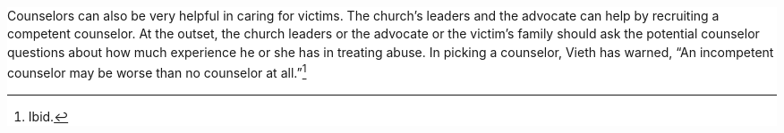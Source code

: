 Counselors can also be very helpful in caring for victims. The church’s leaders and the advocate can help by recruiting a competent counselor. At the outset, the church leaders or the advocate or the victim’s family should ask the potential counselor questions about how much experience he or she has in treating abuse. In picking a counselor, Vieth has warned, “An incompetent counselor may be worse than no counselor at all.”[^fn28]


[^fn1]: “Sex Offender Statistics,” Statistic Brain, accessed February 11, 2014, http://www.statisticbrain.com/sex-offender-statistics.
[^fn2]:  Robin Sax, [Predators and Child Molesters: What Every Parent Needs to Know to Keep Kids Safe](http://amzn.to/2yJibQH) (Amherst, NY: Prometheus, 2009), 24–25.
[^fn3]:  The U.S. Department of Justice NSOPW (National Sexual Offender Public Website), accessed February 11, 2014, http://www.nsopr.gov/en/Education/FactsMythsStatistics#reference.
[^fn4]: Ibid
[^fn5]: Ibid
[^fn6]: Ibid
[^fn7]:  U.S. Department of Justice Bureau of Statistics, [“Sexual Assault of Young Children as Reported to Law Enforcement: Victim, Incident, and Offender Characteristics](http://www.bjs.gov/content/pub/pdf/saycrle.pdf),” 10, accessed February 11, 2014.
[^fn8]: Ibid., 2, accessed February 11, 2014.
[^fn9]: Boz Tchividjian, [“Startling Statistics: Child sexual abuse and what the church can begin doing about it](http://boz.religionnews.com/2014/01/09/startling-statistics/),” RNS: Religion News Service, accessed February 11, 2014.
[^fn10]:  Sax, Predators and Child Molesters, 24–25.
[^fn11]:  Vieth, “What Would Walther Do?” 270–71.
[^fn12]:  Boz Tchividjian, “[5 Things You Should Know about Child Sexual Offenders](http://theresurgence.com/2012/04/14/5-things-you-should-know-about-child-sexual-offenders),” Resurgence, accessed February 14, 2014. The study Tchividjian cites is the [Abel and Harlow Child Molestation Prevention Study](http://www.childmolestationprevention.org/pages/study.html) (2002), accessed December 1, 2013. This study further states, “Of the 3,952 men who admitted to being child molesters, 68 percent reported that they had molested a child in their family” (8). For a more in-depth look, see Gene Abel and Nora Harlow, [The Stop Child Molestation Book](http://amzn.to/2hBmg66) (Bloomington, IN: Xlibris, 2001).
[^fn13]:  James Cobble, Richard Hammer, and Steven Klipowicz, [Reducing the Risk II: Making Your Church Safe From Sexual Abuse](http://amzn.to/2zKoQgQ) (Carol Stream, IL: Church Law & Tax Report, 2003), 12.
[^fn14]:  Salter, Predators, 76–78. The Abel and Harlow Child Molestation Prevention Study gives a sense of how many men versus women are molesters: “Of a sample of 4,007 men and women who admit to molesting a child 13 years old or younger, 99 percent were male and 1 percent were female” (8).
[^fn15]:  Gavin de Becker, forward to Salter, Predators, xi.
[^fn16]: Ibid.
[^fn17]:  Jaycee Dugard, [A Stolen Life: A Memoir](http://amzn.to/2hD3Q4T) (New York: Simon & Schuster, 2011), 9–11. See also [Barbara Walters’ very sobering video interview of Jaycee](http://www.abcnews.go.com/US/jaycee_dugard/): accessed February 5, 2014.
[^fn18]: Ibid.
[^fn19]: Ibid.
[^fn20]:  Swagman, Preventing Child Abuse, 62
[^fn21]:  Diane Langberg, [Counseling Survivors of Sexual Abuse](http://amzn.to/2yKy3CC) (Maitland, FL: Xulon, 2003), 87–90.
[^fn22]:  Boz Tchividjian, “[When Faith Hurts: How the Christian Community Can Serve Survivors of Sexual Abuse](http://vimeo.com/60270235)” (video), accessed February 24, 2014.
[^fn23]:  Vieth, “What Would Walther Do?” 267.
[^fn24]: Ibid.
[^fn25]: Ibid.
[^fn26]: Ibid.
[^fn27]:  Tchividjian, “When Faith Hurts.”
[^fn28]: Ibid.
